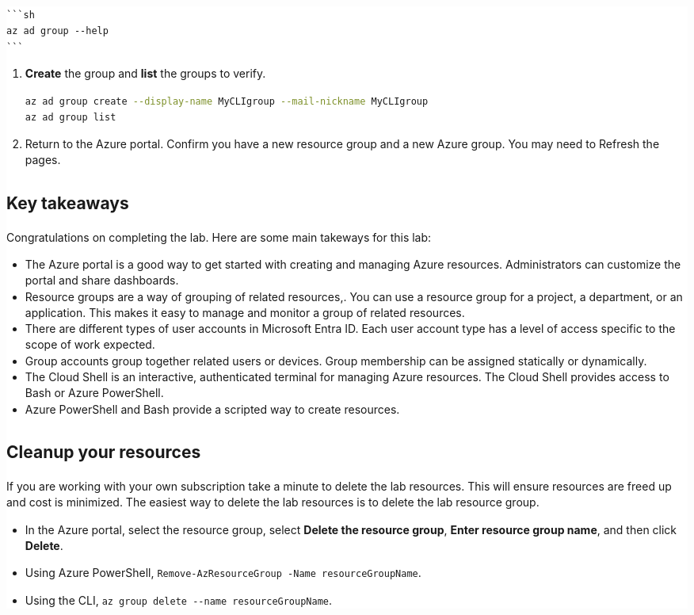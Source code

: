     ```sh
    az ad group --help
    ```

1. **Create** the group and **list** the groups to verify.

   ```sh
   az ad group create --display-name MyCLIgroup --mail-nickname MyCLIgroup
   az ad group list
   ```

1. Return to the Azure portal. Confirm you have a new resource group and a new Azure group. You may need to Refresh the pages.   
    
## Key takeaways

Congratulations on completing the lab. Here are some main takeways for this lab:

+ The Azure portal is a good way to get started with creating and managing Azure resources. Administrators can customize the portal and share dashboards.
+ Resource groups are a way of grouping of related resources,. You can use a resource group for a project, a department, or an application. This makes it easy to manage and monitor a group of related resources. 
+ There are different types of user accounts in Microsoft Entra ID. Each user account type has a level of access specific to the scope of work expected. 
+ Group accounts group together related users or devices. Group membership can be assigned statically or dynamically. 
+ The Cloud Shell is an interactive, authenticated terminal for managing Azure resources. The Cloud Shell provides access to Bash or Azure PowerShell.
+ Azure PowerShell and Bash provide a scripted way to create resources. 

## Cleanup your resources

If you are working with your own subscription take a minute to delete the lab resources. This will ensure resources are freed up and cost is minimized. The easiest way to delete the lab resources is to delete the lab resource group. 

+ In the Azure portal, select the resource group, select **Delete the resource group**, **Enter resource group name**, and then click **Delete**.

+ Using Azure PowerShell, `Remove-AzResourceGroup -Name resourceGroupName`.

+ Using the CLI, `az group delete --name resourceGroupName`.

